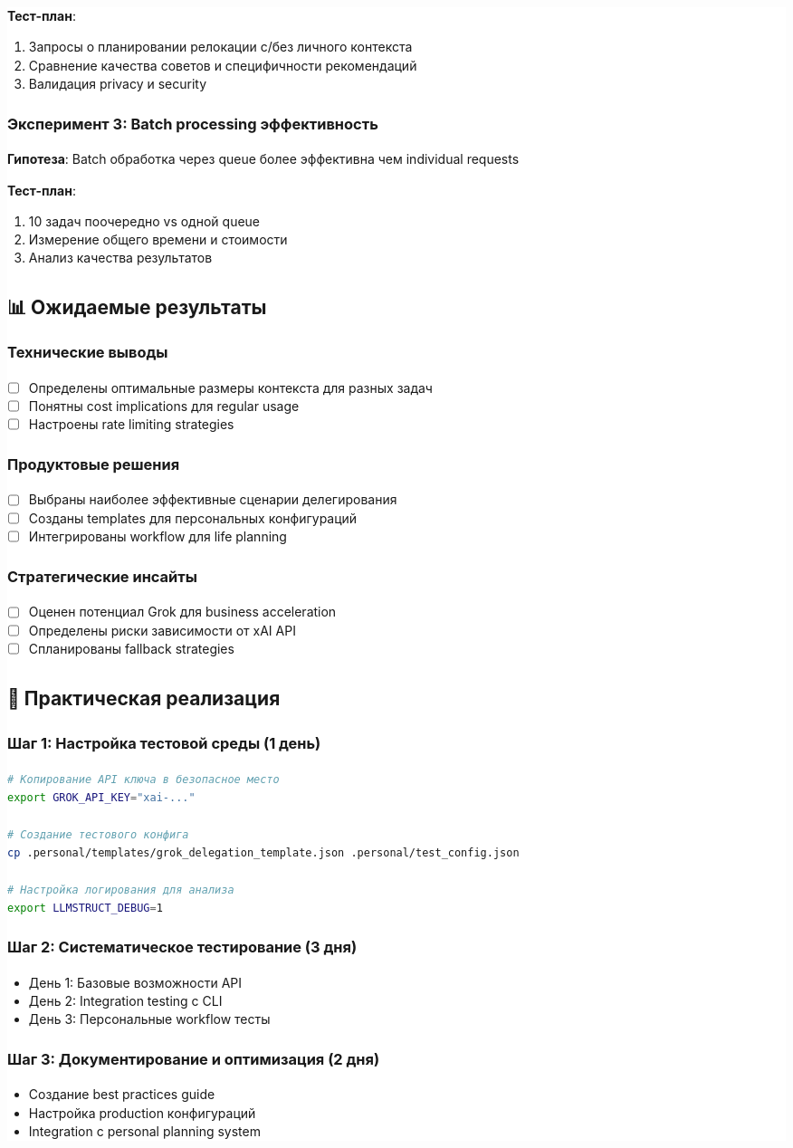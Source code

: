 **Тест-план**:
1. Запросы о планировании релокации с/без личного контекста
2. Сравнение качества советов и специфичности рекомендаций
3. Валидация privacy и security

### Эксперимент 3: Batch processing эффективность
**Гипотеза**: Batch обработка через queue более эффективна чем individual requests

**Тест-план**:
1. 10 задач поочередно vs одной queue
2. Измерение общего времени и стоимости
3. Анализ качества результатов

## 📊 Ожидаемые результаты

### Технические выводы
- [ ] Определены оптимальные размеры контекста для разных задач
- [ ] Понятны cost implications для regular usage
- [ ] Настроены rate limiting strategies

### Продуктовые решения  
- [ ] Выбраны наиболее эффективные сценарии делегирования
- [ ] Созданы templates для персональных конфигураций
- [ ] Интегрированы workflow для life planning

### Стратегические инсайты
- [ ] Оценен потенциал Grok для business acceleration
- [ ] Определены риски зависимости от xAI API
- [ ] Спланированы fallback strategies

## 🚀 Практическая реализация

### Шаг 1: Настройка тестовой среды (1 день)
```bash
# Копирование API ключа в безопасное место
export GROK_API_KEY="xai-..."

# Создание тестового конфига
cp .personal/templates/grok_delegation_template.json .personal/test_config.json

# Настройка логирования для анализа
export LLMSTRUCT_DEBUG=1
```

### Шаг 2: Систематическое тестирование (3 дня)
- День 1: Базовые возможности API  
- День 2: Integration testing с CLI
- День 3: Персональные workflow тесты

### Шаг 3: Документирование и оптимизация (2 дня)
- Создание best practices guide
- Настройка production конфигураций
- Integration с personal planning system

